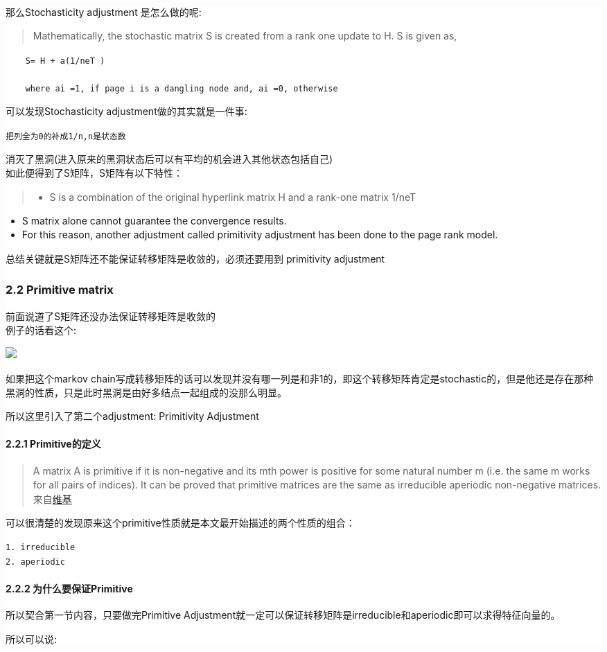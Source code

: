 那么Stochasticity adjustment 是怎么做的呢:

> Mathematically, the stochastic matrix S is created from a rank one update to
H. S is given as,

    
    
        S= H + a(1/neT )
    
        where ai =1, if page i is a dangling node and, ai =0, otherwise
    

可以发现Stochasticity adjustment做的其实就是一件事:

    
    
    把列全为0的补成1/n,n是状态数
    

消灭了黑洞(进入原来的黑洞状态后可以有平均的机会进入其他状态包括自己)  
如此便得到了S矩阵，S矩阵有以下特性：

>  * S is a combination of the original hyperlink matrix H and a rank-one matrix 1/neT
  * S matrix alone cannot guarantee the convergence results.
  * For this reason, another adjustment called primitivity adjustment has been done to the page rank model.

总结关键就是S矩阵还不能保证转移矩阵是收敛的，必须还要用到 primitivity adjustment

### 2.2 Primitive matrix

前面说道了S矩阵还没办法保证转移矩阵是收敛的  
例子的话看这个:

![](/image/ru_he_de_dao_mi_fa_shou_lian_de_markov_zhuan_yi_ju_zhen/d9aa7e0129b5cd5b7a9d1ffb4b8cf3d4d2e1fd275e4d444b8ce07bcce0bae675)

如果把这个markov
chain写成转移矩阵的话可以发现并没有哪一列是和非1的，即这个转移矩阵肯定是stochastic的，但是他还是存在那种黑洞的性质，只是此时黑洞是由好多结点一起组成的没那么明显。

所以这里引入了第二个adjustment: Primitivity Adjustment

#### 2.2.1 Primitive的定义

> A matrix A is primitive if it is non-negative and its mth power is positive
for some natural number m (i.e. the same m works for all pairs of indices). It
can be proved that primitive matrices are the same as irreducible aperiodic
non-negative matrices.
> 来自[维基](https://en.wikipedia.org/wiki/Stochastic_matrix)

可以很清楚的发现原来这个primitive性质就是本文最开始描述的两个性质的组合：

    
    
    1. irreducible
    2. aperiodic
    

#### 2.2.2 为什么要保证Primitive

所以契合第一节内容，只要做完Primitive Adjustment就一定可以保证转移矩阵是irreducible和aperiodic即可以求得特征向量的。

所以可以说:
